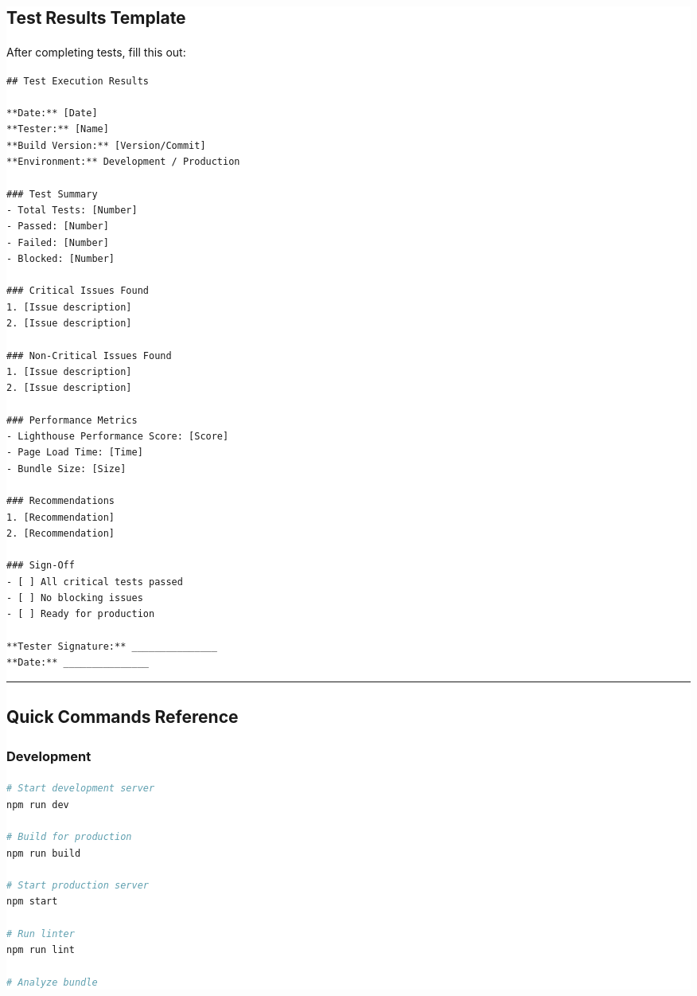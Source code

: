 ## Test Results Template

After completing tests, fill this out:

```
## Test Execution Results

**Date:** [Date]
**Tester:** [Name]
**Build Version:** [Version/Commit]
**Environment:** Development / Production

### Test Summary
- Total Tests: [Number]
- Passed: [Number]
- Failed: [Number]
- Blocked: [Number]

### Critical Issues Found
1. [Issue description]
2. [Issue description]

### Non-Critical Issues Found
1. [Issue description]
2. [Issue description]

### Performance Metrics
- Lighthouse Performance Score: [Score]
- Page Load Time: [Time]
- Bundle Size: [Size]

### Recommendations
1. [Recommendation]
2. [Recommendation]

### Sign-Off
- [ ] All critical tests passed
- [ ] No blocking issues
- [ ] Ready for production

**Tester Signature:** _______________
**Date:** _______________
```

---

## Quick Commands Reference

### Development
```bash
# Start development server
npm run dev

# Build for production
npm run build

# Start production server
npm start

# Run linter
npm run lint

# Analyze bundle
```